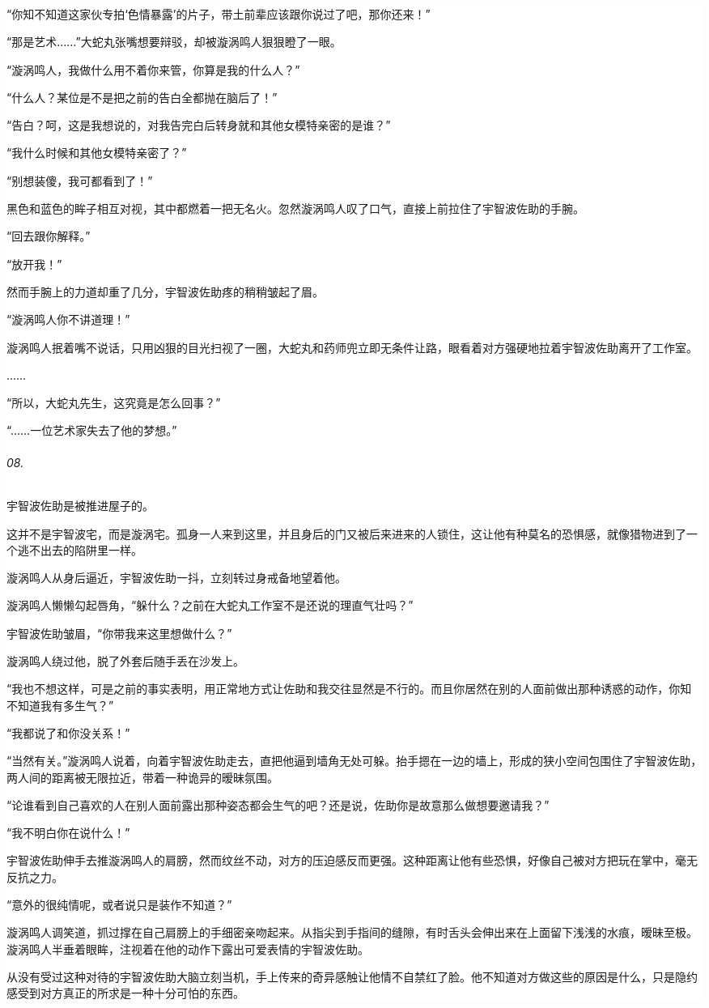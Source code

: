 “你知不知道这家伙专拍‘色情暴露’的片子，带土前辈应该跟你说过了吧，那你还来！”

“那是艺术……”大蛇丸张嘴想要辩驳，却被漩涡鸣人狠狠瞪了一眼。

“漩涡鸣人，我做什么用不着你来管，你算是我的什么人？”

“什么人？某位是不是把之前的告白全都抛在脑后了！”

“告白？呵，这是我想说的，对我告完白后转身就和其他女模特亲密的是谁？”

“我什么时候和其他女模特亲密了？”

“别想装傻，我可都看到了！”

黑色和蓝色的眸子相互对视，其中都燃着一把无名火。忽然漩涡鸣人叹了口气，直接上前拉住了宇智波佐助的手腕。

“回去跟你解释。”

“放开我！”

然而手腕上的力道却重了几分，宇智波佐助疼的稍稍皱起了眉。

“漩涡鸣人你不讲道理！”

漩涡鸣人抿着嘴不说话，只用凶狠的目光扫视了一圈，大蛇丸和药师兜立即无条件让路，眼看着对方强硬地拉着宇智波佐助离开了工作室。

 ……

“所以，大蛇丸先生，这究竟是怎么回事？”

“……一位艺术家失去了他的梦想。”

 

 

###### 08.

宇智波佐助是被推进屋子的。

这并不是宇智波宅，而是漩涡宅。孤身一人来到这里，并且身后的门又被后来进来的人锁住，这让他有种莫名的恐惧感，就像猎物进到了一个逃不出去的陷阱里一样。

漩涡鸣人从身后逼近，宇智波佐助一抖，立刻转过身戒备地望着他。

漩涡鸣人懒懒勾起唇角，“躲什么？之前在大蛇丸工作室不是还说的理直气壮吗？”

宇智波佐助皱眉，“你带我来这里想做什么？”

漩涡鸣人绕过他，脱了外套后随手丢在沙发上。

“我也不想这样，可是之前的事实表明，用正常地方式让佐助和我交往显然是不行的。而且你居然在别的人面前做出那种诱惑的动作，你知不知道我有多生气？”

“我都说了和你没关系！”

“当然有关。”漩涡鸣人说着，向着宇智波佐助走去，直把他逼到墙角无处可躲。抬手摁在一边的墙上，形成的狭小空间包围住了宇智波佐助，两人间的距离被无限拉近，带着一种诡异的暧昧氛围。

“论谁看到自己喜欢的人在别人面前露出那种姿态都会生气的吧？还是说，佐助你是故意那么做想要邀请我？”

“我不明白你在说什么！”

宇智波佐助伸手去推漩涡鸣人的肩膀，然而纹丝不动，对方的压迫感反而更强。这种距离让他有些恐惧，好像自己被对方把玩在掌中，毫无反抗之力。

“意外的很纯情呢，或者说只是装作不知道？”

漩涡鸣人调笑道，抓过撑在自己肩膀上的手细密亲吻起来。从指尖到手指间的缝隙，有时舌头会伸出来在上面留下浅浅的水痕，暧昧至极。漩涡鸣人半垂着眼眸，注视着在他的动作下露出可爱表情的宇智波佐助。

从没有受过这种对待的宇智波佐助大脑立刻当机，手上传来的奇异感触让他情不自禁红了脸。他不知道对方做这些的原因是什么，只是隐约感受到对方真正的所求是一种十分可怕的东西。
